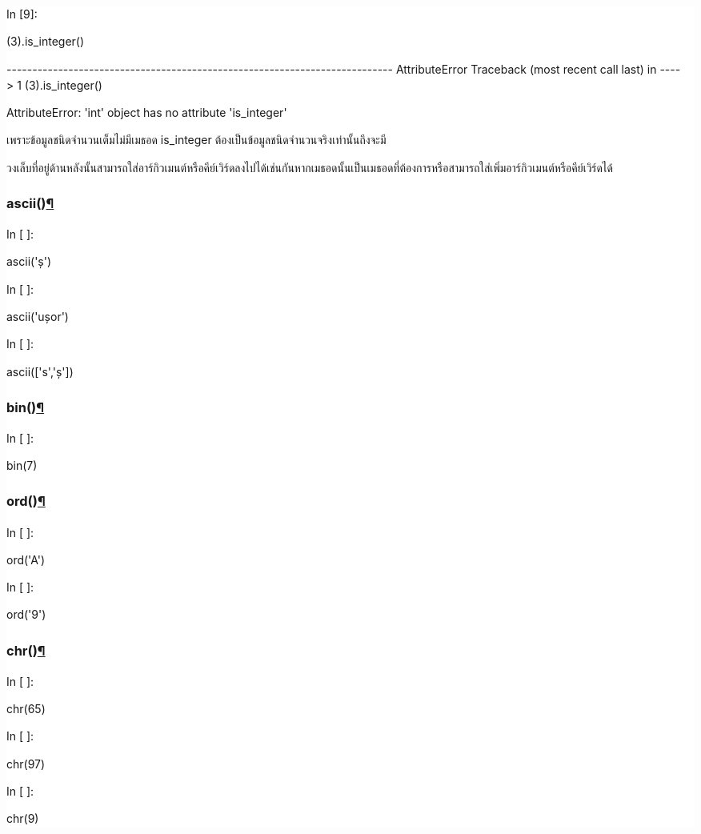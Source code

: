 In \[9\]:

(3).is_integer()

\-\-\-\-\-\-\-\-\-\-\-\-\-\-\-\-\-\-\-\-\-\-\-\-\-\-\-\-\-\-\-\-\-\-\-\-\-\-\-\-\-\-\-\-\-\-\-\-\-\-\-\-\-\-\-\-\-\-\-\-\-\-\-\-\-\-\-\-\-\-\-\-\-\-\-
AttributeError                            Traceback (most recent call last)
<ipython-input-9-6819ca9637d4> in <module>
----\> 1  (3).is_integer()

AttributeError: 'int' object has no attribute 'is_integer'

เพราะข้อมูลชนิดจำนวนเต็มไม่มีเมธอด is_integer ต้องเป็นข้อมูลชนิดจำนวนจริงเท่านั้นถึงจะมี

วงเล็บที่อยู่ด้านหลังนั้นสามารถใส่อาร์กิวเมนต์หรือคีย์เวิร์ดลงไปได้เช่นกันหากเมธอดนั้นเป็นเมธอดที่ต้องการหรือสามารถใส่เพิ่มอาร์กิวเมนต์หรือคีย์เวิร์ดได้

### ascii()[¶](#ascii())

In \[ \]:

ascii('ș')

In \[ \]:

ascii('ușor')

In \[ \]:

ascii(\['s','ș'\])

### bin()[¶](#bin())

In \[ \]:

bin(7)

### ord()[¶](#ord())

In \[ \]:

ord('A')

In \[ \]:

ord('9')

### chr()[¶](#chr())

In \[ \]:

chr(65)

In \[ \]:

chr(97)

In \[ \]:

chr(9)
